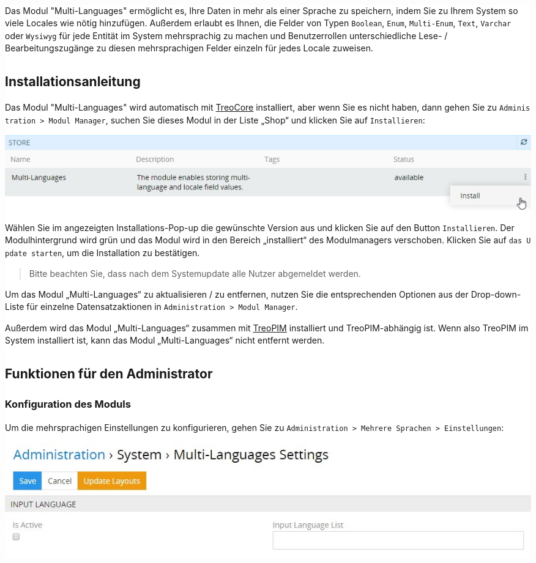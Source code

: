 Das Modul "Multi-Languages" ermöglicht es, Ihre Daten in mehr als einer Sprache zu speichern, indem Sie zu Ihrem System so viele Locales wie nötig hinzufügen. Außerdem erlaubt es Ihnen, die Felder von Typen `Boolean`, `Enum`, `Multi-Enum`, `Text`, `Varchar` oder `Wysiwyg` für jede Entität im System mehrsprachig zu machen und Benutzerrollen unterschiedliche Lese- / Bearbeitungszugänge zu diesen mehrsprachigen Felder einzeln für jedes Locale zuweisen. 

## Installationsanleitung 

Das Modul "Multi-Languages" wird automatisch mit [TreoCore](https://treopim.com/help/what-is-treocore) installiert, aber wenn Sie es nicht haben, dann gehen Sie zu `Administration > Modul Manager`, suchen Sie dieses Modul in der Liste „Shop“ und klicken Sie auf `Installieren`:

![Multilang install](_assets/multilang-install.jpg)

Wählen Sie im angezeigten Installations-Pop-up die gewünschte Version aus und klicken Sie auf den Button `Installieren`. Der Modulhintergrund wird grün und das Modul wird in den Bereich „installiert“ des Modulmanagers verschoben. Klicken Sie auf `das Update starten`, um die Installation zu bestätigen.

> Bitte beachten Sie, dass nach dem Systemupdate alle Nutzer abgemeldet werden. 

Um das Modul „Multi-Languages“ zu aktualisieren / zu entfernen, nutzen Sie die entsprechenden Optionen aus der Drop-down-Liste für einzelne Datensatzaktionen in `Administration > Modul Manager`.

Außerdem wird das Modul „Multi-Languages“ zusammen mit [TreoPIM](https://treopim.com/help/what-is-treopim) installiert und TreoPIM-abhängig ist. Wenn also TreoPIM im System installiert ist, kann das Modul „Multi-Languages“ nicht entfernt werden.

## Funktionen für den Administrator  

### Konfiguration des Moduls 

Um die mehrsprachigen Einstellungen zu konfigurieren, gehen Sie zu  `Administration > Mehrere Sprachen > Einstellungen`:

![Default settings](_assets/default-settings.jpg)
